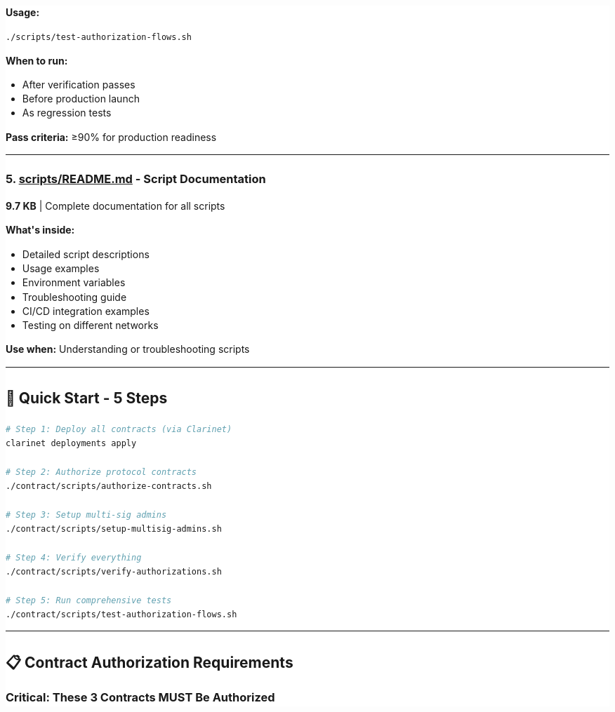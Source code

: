 **Usage:**
```bash
./scripts/test-authorization-flows.sh
```

**When to run:**
- After verification passes
- Before production launch
- As regression tests

**Pass criteria:** ≥90% for production readiness

---

### 5. [scripts/README.md](contract/scripts/README.md) - Script Documentation
**9.7 KB** | Complete documentation for all scripts

**What's inside:**
- Detailed script descriptions
- Usage examples
- Environment variables
- Troubleshooting guide
- CI/CD integration examples
- Testing on different networks

**Use when:** Understanding or troubleshooting scripts

---

## 🚀 Quick Start - 5 Steps

```bash
# Step 1: Deploy all contracts (via Clarinet)
clarinet deployments apply

# Step 2: Authorize protocol contracts
./contract/scripts/authorize-contracts.sh

# Step 3: Setup multi-sig admins
./contract/scripts/setup-multisig-admins.sh

# Step 4: Verify everything
./contract/scripts/verify-authorizations.sh

# Step 5: Run comprehensive tests
./contract/scripts/test-authorization-flows.sh
```

---

## 📋 Contract Authorization Requirements

### Critical: These 3 Contracts MUST Be Authorized
